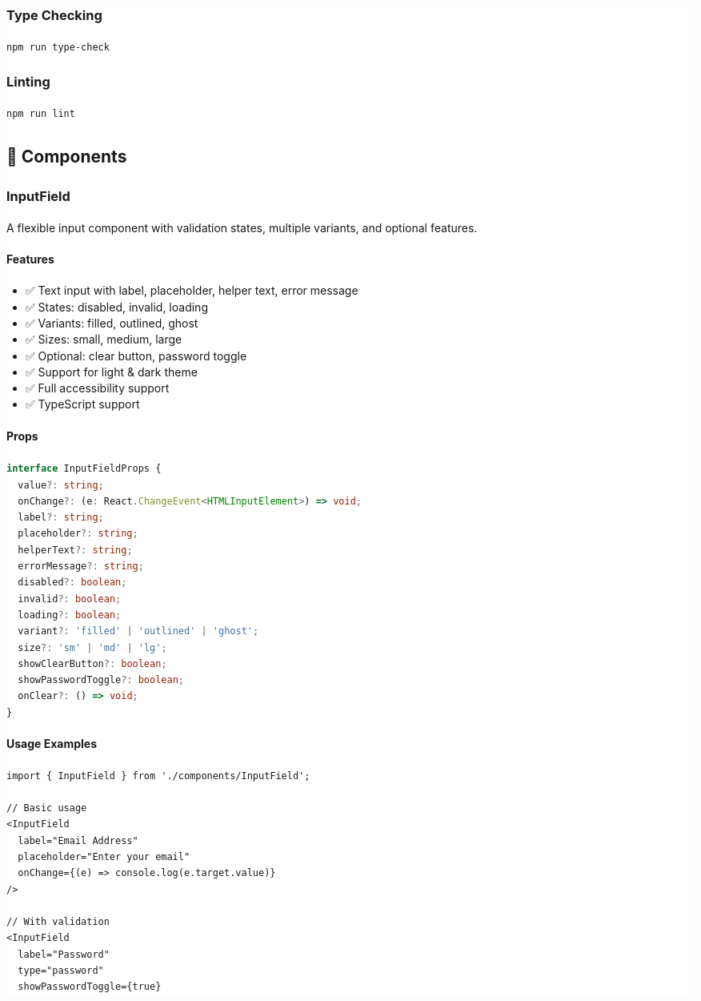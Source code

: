 ### Type Checking
```bash
npm run type-check
```

### Linting
```bash
npm run lint
```

## 🎨 Components

### InputField

A flexible input component with validation states, multiple variants, and optional features.

#### Features

- ✅ Text input with label, placeholder, helper text, error message
- ✅ States: disabled, invalid, loading
- ✅ Variants: filled, outlined, ghost
- ✅ Sizes: small, medium, large
- ✅ Optional: clear button, password toggle
- ✅ Support for light & dark theme
- ✅ Full accessibility support
- ✅ TypeScript support

#### Props

```typescript
interface InputFieldProps {
  value?: string;
  onChange?: (e: React.ChangeEvent<HTMLInputElement>) => void;
  label?: string;
  placeholder?: string;
  helperText?: string;
  errorMessage?: string;
  disabled?: boolean;
  invalid?: boolean;
  loading?: boolean;
  variant?: 'filled' | 'outlined' | 'ghost';
  size?: 'sm' | 'md' | 'lg';
  showClearButton?: boolean;
  showPasswordToggle?: boolean;
  onClear?: () => void;
}
```

#### Usage Examples

```tsx
import { InputField } from './components/InputField';

// Basic usage
<InputField
  label="Email Address"
  placeholder="Enter your email"
  onChange={(e) => console.log(e.target.value)}
/>

// With validation
<InputField
  label="Password"
  type="password"
  showPasswordToggle={true}
```
